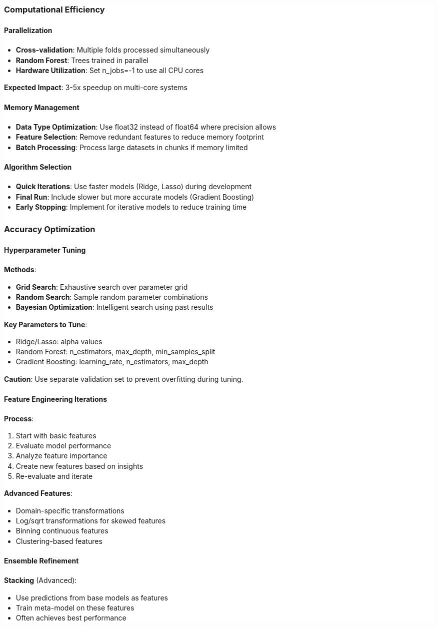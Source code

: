 ### Computational Efficiency

#### Parallelization
- **Cross-validation**: Multiple folds processed simultaneously
- **Random Forest**: Trees trained in parallel
- **Hardware Utilization**: Set n_jobs=-1 to use all CPU cores

**Expected Impact**: 3-5x speedup on multi-core systems

#### Memory Management
- **Data Type Optimization**: Use float32 instead of float64 where precision allows
- **Feature Selection**: Remove redundant features to reduce memory footprint
- **Batch Processing**: Process large datasets in chunks if memory limited

#### Algorithm Selection
- **Quick Iterations**: Use faster models (Ridge, Lasso) during development
- **Final Run**: Include slower but more accurate models (Gradient Boosting)
- **Early Stopping**: Implement for iterative models to reduce training time

### Accuracy Optimization

#### Hyperparameter Tuning

**Methods**:
- **Grid Search**: Exhaustive search over parameter grid
- **Random Search**: Sample random parameter combinations
- **Bayesian Optimization**: Intelligent search using past results

**Key Parameters to Tune**:
- Ridge/Lasso: alpha values
- Random Forest: n_estimators, max_depth, min_samples_split
- Gradient Boosting: learning_rate, n_estimators, max_depth

**Caution**: Use separate validation set to prevent overfitting during tuning.

#### Feature Engineering Iterations

**Process**:
1. Start with basic features
2. Evaluate model performance
3. Analyze feature importance
4. Create new features based on insights
5. Re-evaluate and iterate

**Advanced Features**:
- Domain-specific transformations
- Log/sqrt transformations for skewed features
- Binning continuous features
- Clustering-based features

#### Ensemble Refinement

**Stacking** (Advanced):
- Use predictions from base models as features
- Train meta-model on these features
- Often achieves best performance
